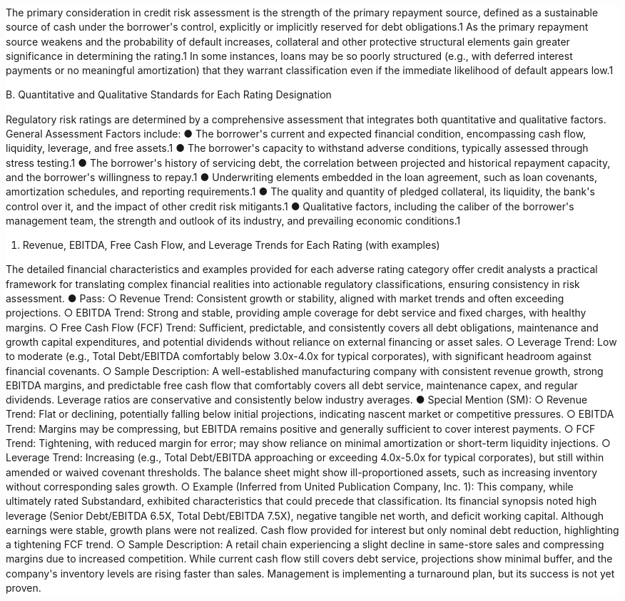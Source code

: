 The primary consideration in credit risk assessment is the strength of the primary repayment source, defined as a sustainable source of cash under the borrower's control, explicitly or implicitly reserved for debt obligations.1 As the primary repayment source weakens and the probability of default increases, collateral and other protective structural elements gain greater significance in determining the rating.1 In some instances, loans may be so poorly structured (e.g., with deferred interest payments or no meaningful amortization) that they warrant classification even if the immediate likelihood of default appears low.1

B. Quantitative and Qualitative Standards for Each Rating Designation

Regulatory risk ratings are determined by a comprehensive assessment that integrates both quantitative and qualitative factors.
General Assessment Factors include:
●	The borrower's current and expected financial condition, encompassing cash flow, liquidity, leverage, and free assets.1
●	The borrower's capacity to withstand adverse conditions, typically assessed through stress testing.1
●	The borrower's history of servicing debt, the correlation between projected and historical repayment capacity, and the borrower's willingness to repay.1
●	Underwriting elements embedded in the loan agreement, such as loan covenants, amortization schedules, and reporting requirements.1
●	The quality and quantity of pledged collateral, its liquidity, the bank's control over it, and the impact of other credit risk mitigants.1
●	Qualitative factors, including the caliber of the borrower's management team, the strength and outlook of its industry, and prevailing economic conditions.1

1. Revenue, EBITDA, Free Cash Flow, and Leverage Trends for Each Rating (with examples)

The detailed financial characteristics and examples provided for each adverse rating category offer credit analysts a practical framework for translating complex financial realities into actionable regulatory classifications, ensuring consistency in risk assessment.
●	Pass:
○	Revenue Trend: Consistent growth or stability, aligned with market trends and often exceeding projections.
○	EBITDA Trend: Strong and stable, providing ample coverage for debt service and fixed charges, with healthy margins.
○	Free Cash Flow (FCF) Trend: Sufficient, predictable, and consistently covers all debt obligations, maintenance and growth capital expenditures, and potential dividends without reliance on external financing or asset sales.
○	Leverage Trend: Low to moderate (e.g., Total Debt/EBITDA comfortably below 3.0x-4.0x for typical corporates), with significant headroom against financial covenants.
○	Sample Description: A well-established manufacturing company with consistent revenue growth, strong EBITDA margins, and predictable free cash flow that comfortably covers all debt service, maintenance capex, and regular dividends. Leverage ratios are conservative and consistently below industry averages.
●	Special Mention (SM):
○	Revenue Trend: Flat or declining, potentially falling below initial projections, indicating nascent market or competitive pressures.
○	EBITDA Trend: Margins may be compressing, but EBITDA remains positive and generally sufficient to cover interest payments.
○	FCF Trend: Tightening, with reduced margin for error; may show reliance on minimal amortization or short-term liquidity injections.
○	Leverage Trend: Increasing (e.g., Total Debt/EBITDA approaching or exceeding 4.0x-5.0x for typical corporates), but still within amended or waived covenant thresholds. The balance sheet might show ill-proportioned assets, such as increasing inventory without corresponding sales growth.
○	Example (Inferred from United Publication Company, Inc. 1):
This company, while ultimately rated Substandard, exhibited characteristics that could precede that classification. Its financial synopsis noted high leverage (Senior Debt/EBITDA 6.5X, Total Debt/EBITDA 7.5X), negative tangible net worth, and deficit working capital. Although earnings were stable, growth plans were not realized. Cash flow provided for interest but only nominal debt reduction, highlighting a tightening FCF trend.
○	Sample Description: A retail chain experiencing a slight decline in same-store sales and compressing margins due to increased competition. While current cash flow still covers debt service, projections show minimal buffer, and the company's inventory levels are rising faster than sales. Management is implementing a turnaround plan, but its success is not yet proven.